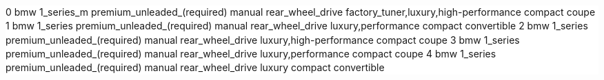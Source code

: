   <tbody>
    <tr>
      <th>0</th>
      <td>bmw</td>
      <td>1_series_m</td>
      <td>premium_unleaded_(required)</td>
      <td>manual</td>
      <td>rear_wheel_drive</td>
      <td>factory_tuner,luxury,high-performance</td>
      <td>compact</td>
      <td>coupe</td>
    </tr>
    <tr>
      <th>1</th>
      <td>bmw</td>
      <td>1_series</td>
      <td>premium_unleaded_(required)</td>
      <td>manual</td>
      <td>rear_wheel_drive</td>
      <td>luxury,performance</td>
      <td>compact</td>
      <td>convertible</td>
    </tr>
    <tr>
      <th>2</th>
      <td>bmw</td>
      <td>1_series</td>
      <td>premium_unleaded_(required)</td>
      <td>manual</td>
      <td>rear_wheel_drive</td>
      <td>luxury,high-performance</td>
      <td>compact</td>
      <td>coupe</td>
    </tr>
    <tr>
      <th>3</th>
      <td>bmw</td>
      <td>1_series</td>
      <td>premium_unleaded_(required)</td>
      <td>manual</td>
      <td>rear_wheel_drive</td>
      <td>luxury,performance</td>
      <td>compact</td>
      <td>coupe</td>
    </tr>
    <tr>
      <th>4</th>
      <td>bmw</td>
      <td>1_series</td>
      <td>premium_unleaded_(required)</td>
      <td>manual</td>
      <td>rear_wheel_drive</td>
      <td>luxury</td>
      <td>compact</td>
      <td>convertible</td>
    </tr>
  </tbody>
</table>
</div>
